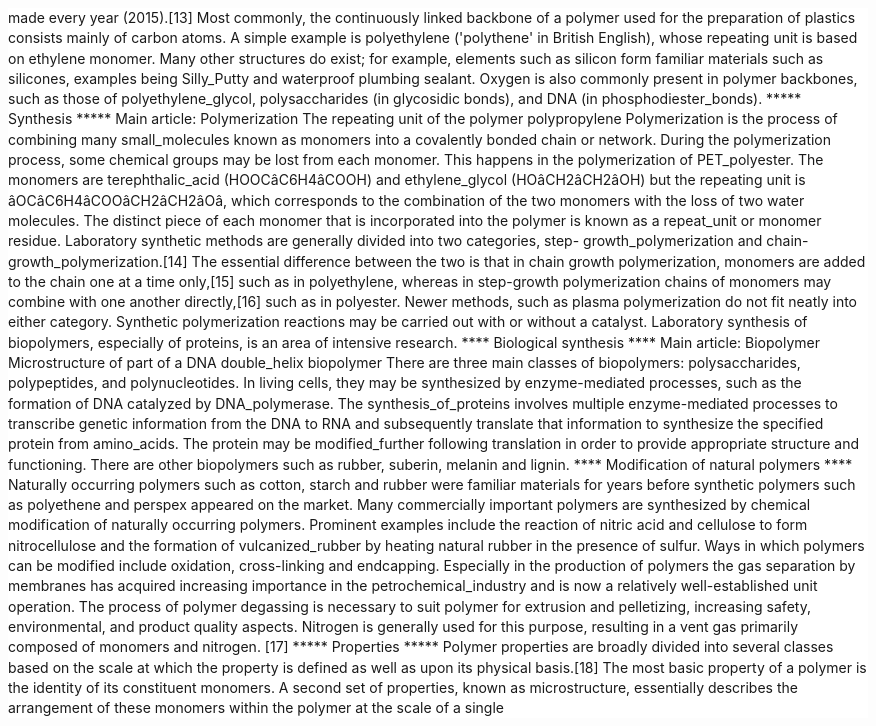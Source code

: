 made every year (2015).[13]
Most commonly, the continuously linked backbone of a polymer used for the
preparation of plastics consists mainly of carbon atoms. A simple example is
polyethylene ('polythene' in British English), whose repeating unit is based on
ethylene monomer. Many other structures do exist; for example, elements such as
silicon form familiar materials such as silicones, examples being Silly_Putty
and waterproof plumbing sealant. Oxygen is also commonly present in polymer
backbones, such as those of polyethylene_glycol, polysaccharides (in glycosidic
bonds), and DNA (in phosphodiester_bonds).
***** Synthesis *****
Main article: Polymerization
The repeating unit of the polymer polypropylene
Polymerization is the process of combining many small_molecules known as
monomers into a covalently bonded chain or network. During the polymerization
process, some chemical groups may be lost from each monomer. This happens in
the polymerization of PET_polyester. The monomers are terephthalic_acid
(HOOCâC6H4âCOOH) and ethylene_glycol (HOâCH2âCH2âOH) but the
repeating unit is âOCâC6H4âCOOâCH2âCH2âOâ, which corresponds to
the combination of the two monomers with the loss of two water molecules. The
distinct piece of each monomer that is incorporated into the polymer is known
as a repeat_unit or monomer residue.
Laboratory synthetic methods are generally divided into two categories, step-
growth_polymerization and chain-growth_polymerization.[14] The essential
difference between the two is that in chain growth polymerization, monomers are
added to the chain one at a time only,[15] such as in polyethylene, whereas in
step-growth polymerization chains of monomers may combine with one another
directly,[16] such as in polyester. Newer methods, such as plasma
polymerization do not fit neatly into either category. Synthetic polymerization
reactions may be carried out with or without a catalyst. Laboratory synthesis
of biopolymers, especially of proteins, is an area of intensive research.
**** Biological synthesis ****
Main article: Biopolymer
Microstructure of part of a DNA double_helix biopolymer
There are three main classes of biopolymers: polysaccharides, polypeptides, and
polynucleotides. In living cells, they may be synthesized by enzyme-mediated
processes, such as the formation of DNA catalyzed by DNA_polymerase. The
synthesis_of_proteins involves multiple enzyme-mediated processes to transcribe
genetic information from the DNA to RNA and subsequently translate that
information to synthesize the specified protein from amino_acids. The protein
may be modified_further following translation in order to provide appropriate
structure and functioning. There are other biopolymers such as rubber, suberin,
melanin and lignin.
**** Modification of natural polymers ****
Naturally occurring polymers such as cotton, starch and rubber were familiar
materials for years before synthetic polymers such as polyethene and perspex
appeared on the market. Many commercially important polymers are synthesized by
chemical modification of naturally occurring polymers. Prominent examples
include the reaction of nitric acid and cellulose to form nitrocellulose and
the formation of vulcanized_rubber by heating natural rubber in the presence of
sulfur. Ways in which polymers can be modified include oxidation, cross-linking
and endcapping.
Especially in the production of polymers the gas separation by membranes has
acquired increasing importance in the petrochemical_industry and is now a
relatively well-established unit operation. The process of polymer degassing is
necessary to suit polymer for extrusion and pelletizing, increasing safety,
environmental, and product quality aspects. Nitrogen is generally used for this
purpose, resulting in a vent gas primarily composed of monomers and nitrogen.
[17]
***** Properties *****
Polymer properties are broadly divided into several classes based on the scale
at which the property is defined as well as upon its physical basis.[18] The
most basic property of a polymer is the identity of its constituent monomers. A
second set of properties, known as microstructure, essentially describes the
arrangement of these monomers within the polymer at the scale of a single